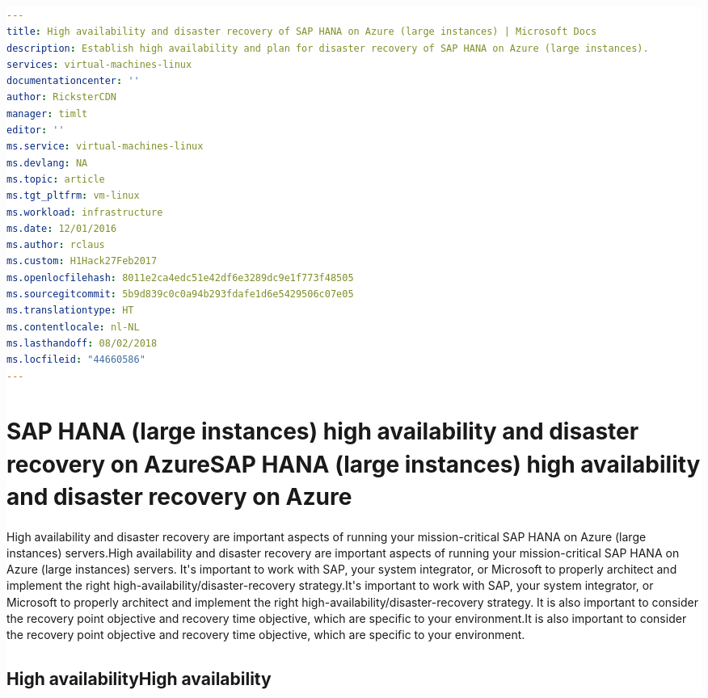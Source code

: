 ```yaml
---
title: High availability and disaster recovery of SAP HANA on Azure (large instances) | Microsoft Docs
description: Establish high availability and plan for disaster recovery of SAP HANA on Azure (large instances).
services: virtual-machines-linux
documentationcenter: ''
author: RicksterCDN
manager: timlt
editor: ''
ms.service: virtual-machines-linux
ms.devlang: NA
ms.topic: article
ms.tgt_pltfrm: vm-linux
ms.workload: infrastructure
ms.date: 12/01/2016
ms.author: rclaus
ms.custom: H1Hack27Feb2017
ms.openlocfilehash: 8011e2ca4edc51e42df6e3289dc9e1f773f48505
ms.sourcegitcommit: 5b9d839c0c0a94b293fdafe1d6e5429506c07e05
ms.translationtype: HT
ms.contentlocale: nl-NL
ms.lasthandoff: 08/02/2018
ms.locfileid: "44660586"
---
```

# <a name="sap-hana-large-instances-high-availability-and-disaster-recovery-on-azure"></a><span data-ttu-id="1901b-103">SAP HANA (large instances) high availability and disaster recovery on Azure</span><span class="sxs-lookup"><span data-stu-id="1901b-103">SAP HANA (large instances) high availability and disaster recovery on Azure</span></span> 

<span data-ttu-id="1901b-104">High availability and disaster recovery are important aspects of running your mission-critical SAP HANA on Azure (large instances) servers.</span><span class="sxs-lookup"><span data-stu-id="1901b-104">High availability and disaster recovery are important aspects of running your mission-critical SAP HANA on Azure (large instances) servers.</span></span> <span data-ttu-id="1901b-105">It's important to work with SAP, your system integrator, or Microsoft to properly architect and implement the right high-availability/disaster-recovery strategy.</span><span class="sxs-lookup"><span data-stu-id="1901b-105">It's important to work with SAP, your system integrator, or Microsoft to properly architect and implement the right high-availability/disaster-recovery strategy.</span></span> <span data-ttu-id="1901b-106">It is also important to consider the recovery point objective and recovery time objective, which are specific to your environment.</span><span class="sxs-lookup"><span data-stu-id="1901b-106">It is also important to consider the recovery point objective and recovery time objective, which are specific to your environment.</span></span>

## <a name="high-availability"></a><span data-ttu-id="1901b-107">High availability</span><span class="sxs-lookup"><span data-stu-id="1901b-107">High availability</span></span>
